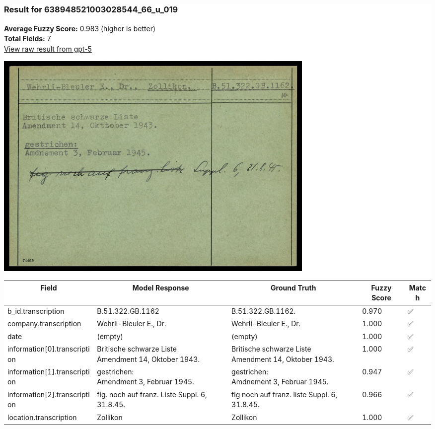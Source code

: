 
### Result for 638948521003028544_66_u_019
**Average Fuzzy Score:** 0.983 (higher is better)<br>
**Total Fields:** 7<br>
[View raw result from gpt-5](https://github.com/RISE-UNIBAS/humanities_data_benchmark/blob/main/results/2025-10-24/T0309/request_T0309_638948521003028544_66_u_019.json)

<img src="https://github.com/RISE-UNIBAS/humanities_data_benchmark/blob/main/benchmarks/blacklist/images/638948521003028544_66_u_019.jpg?raw=true" alt="638948521003028544_66_u_019" width="600px">

| Field | Model Response | Ground Truth | Fuzzy Score | Match |
|-------|----------------|--------------|-------------|-------|
| b_id.transcription | B.51.322.GB.1162 | B.51.322.GB.1162. | 0.970 | ✅ |
| company.transcription | Wehrli-Bleuler E., Dr. | Wehrli-Bleuler E., Dr. | 1.000 | ✅ |
| date | (empty) | (empty) | 1.000 | ✅ |
| information[0].transcription | Britische schwarze Liste<br>Amendment 14, Oktober 1943. | Britische schwarze Liste<br>Amendment 14, Oktober 1943. | 1.000 | ✅ |
| information[1].transcription | gestrichen:<br>Amendment 3, Februar 1945. | gestrichen:<br>Amdnement 3, Februar 1945. | 0.947 | ✅ |
| information[2].transcription | fig. noch auf franz. Liste Suppl. 6, 31.8.45. | fig noch auf franz. liste Suppl. 6, 31.8.45. | 0.966 | ✅ |
| location.transcription | Zollikon | Zollikon | 1.000 | ✅ |
